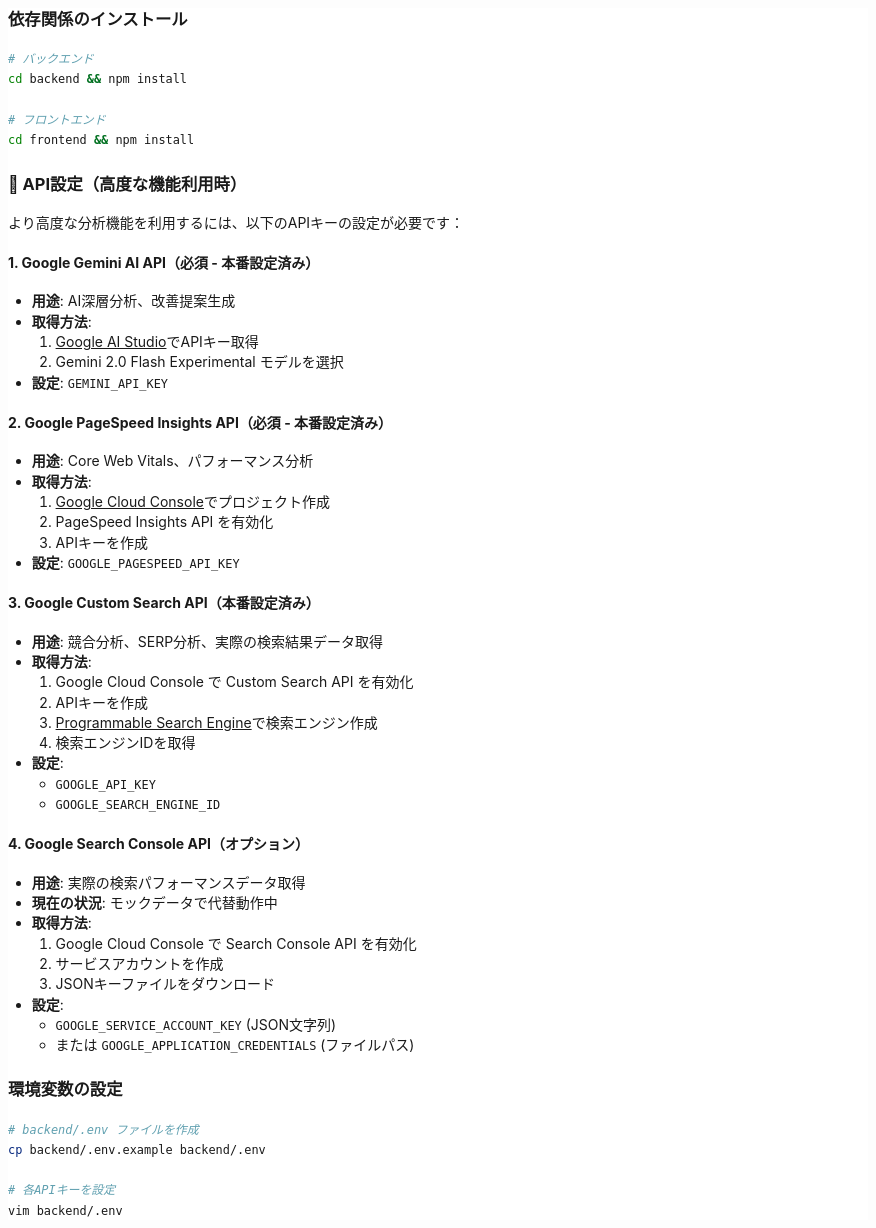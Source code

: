 ### 依存関係のインストール
```bash
# バックエンド
cd backend && npm install

# フロントエンド  
cd frontend && npm install
```

### 🔑 API設定（高度な機能利用時）

より高度な分析機能を利用するには、以下のAPIキーの設定が必要です：

#### 1. **Google Gemini AI API**（必須 - 本番設定済み）
- **用途**: AI深層分析、改善提案生成
- **取得方法**:
  1. [Google AI Studio](https://makersuite.google.com/app/apikey)でAPIキー取得
  2. Gemini 2.0 Flash Experimental モデルを選択
- **設定**: `GEMINI_API_KEY`

#### 2. **Google PageSpeed Insights API**（必須 - 本番設定済み）
- **用途**: Core Web Vitals、パフォーマンス分析
- **取得方法**:
  1. [Google Cloud Console](https://console.cloud.google.com)でプロジェクト作成
  2. PageSpeed Insights API を有効化
  3. APIキーを作成
- **設定**: `GOOGLE_PAGESPEED_API_KEY`

#### 3. **Google Custom Search API**（本番設定済み）
- **用途**: 競合分析、SERP分析、実際の検索結果データ取得
- **取得方法**:
  1. Google Cloud Console で Custom Search API を有効化
  2. APIキーを作成
  3. [Programmable Search Engine](https://programmablesearchengine.google.com/)で検索エンジン作成
  4. 検索エンジンIDを取得
- **設定**:
  - `GOOGLE_API_KEY`
  - `GOOGLE_SEARCH_ENGINE_ID`

#### 4. **Google Search Console API**（オプション）
- **用途**: 実際の検索パフォーマンスデータ取得
- **現在の状況**: モックデータで代替動作中
- **取得方法**:
  1. Google Cloud Console で Search Console API を有効化
  2. サービスアカウントを作成
  3. JSONキーファイルをダウンロード
- **設定**: 
  - `GOOGLE_SERVICE_ACCOUNT_KEY` (JSON文字列)
  - または `GOOGLE_APPLICATION_CREDENTIALS` (ファイルパス)

### 環境変数の設定
```bash
# backend/.env ファイルを作成
cp backend/.env.example backend/.env

# 各APIキーを設定
vim backend/.env
```
